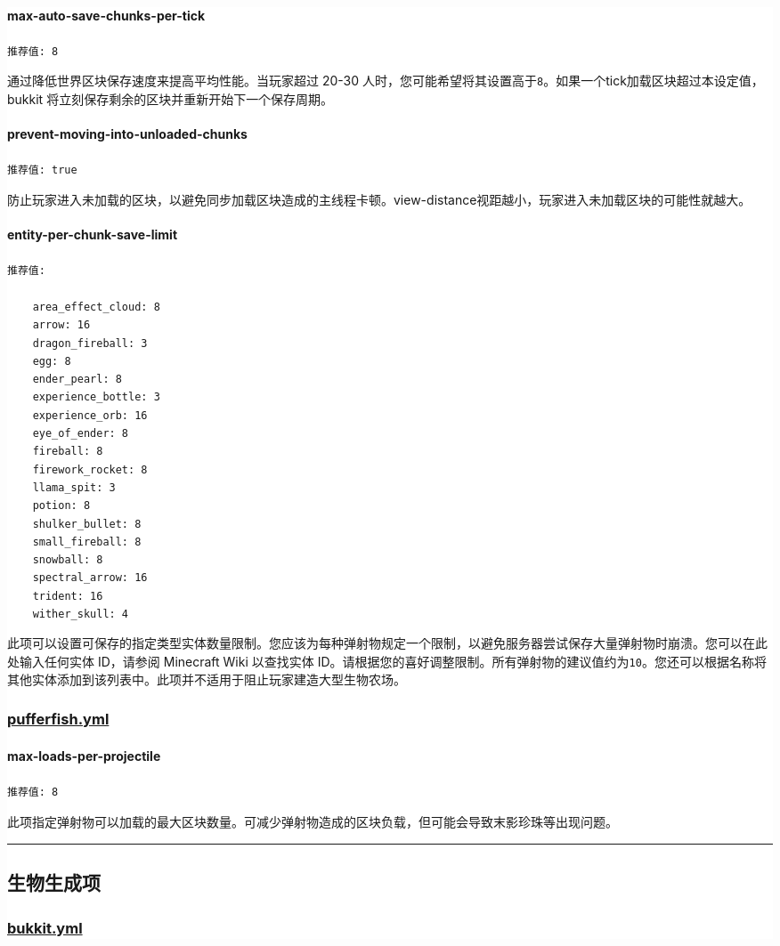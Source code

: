#### max-auto-save-chunks-per-tick

`推荐值: 8`

通过降低世界区块保存速度来提高平均性能。当玩家超过 20-30 人时，您可能希望将其设置高于`8`。如果一个tick加载区块超过本设定值，bukkit 将立刻保存剩余的区块并重新开始下一个保存周期。

#### prevent-moving-into-unloaded-chunks

`推荐值: true`

防止玩家进入未加载的区块，以避免同步加载区块造成的主线程卡顿。view-distance视距越小，玩家进入未加载区块的可能性就越大。

#### entity-per-chunk-save-limit

```
推荐值:

    area_effect_cloud: 8
    arrow: 16
    dragon_fireball: 3
    egg: 8
    ender_pearl: 8
    experience_bottle: 3
    experience_orb: 16
    eye_of_ender: 8
    fireball: 8
    firework_rocket: 8
    llama_spit: 3
    potion: 8
    shulker_bullet: 8
    small_fireball: 8
    snowball: 8
    spectral_arrow: 16
    trident: 16
    wither_skull: 4
```

此项可以设置可保存的指定类型实体数量限制。您应该为每种弹射物规定一个限制，以避免服务器尝试保存大量弹射物时崩溃。您可以在此处输入任何实体 ID，请参阅 Minecraft Wiki 以查找实体 ID。请根据您的喜好调整限制。所有弹射物的建议值约为`10`。您还可以根据名称将其他实体添加到该列表中。此项并不适用于阻止玩家建造大型生物农场。

### [pufferfish.yml]

#### max-loads-per-projectile

`推荐值: 8`

此项指定弹射物可以加载的最大区块数量。可减少弹射物造成的区块负载，但可能会导致末影珍珠等出现问题。

---

## 生物生成项

### [bukkit.yml]


[`SOG`]: https://www.spigotmc.org/threads/guide-server-optimization%E2%9A%A1.283181/
[server.properties]: https://docs.papermc.io/paper/reference/server-properties
[bukkit.yml]: https://docs.papermc.io/paper/reference/bukkit-configuration
[spigot.yml]: https://docs.papermc.io/paper/reference/spigot-configuration
[paper-global configuration]: https://docs.papermc.io/paper/reference/global-configuration
[paper-world configuration]: https://docs.papermc.io/paper/reference/world-configuration
[purpur.yml]: https://purpurmc.org/docs/Configuration/
[pufferfish.yml]: https://docs.pufferfish.host/setup/pufferfish-fork-configuration/